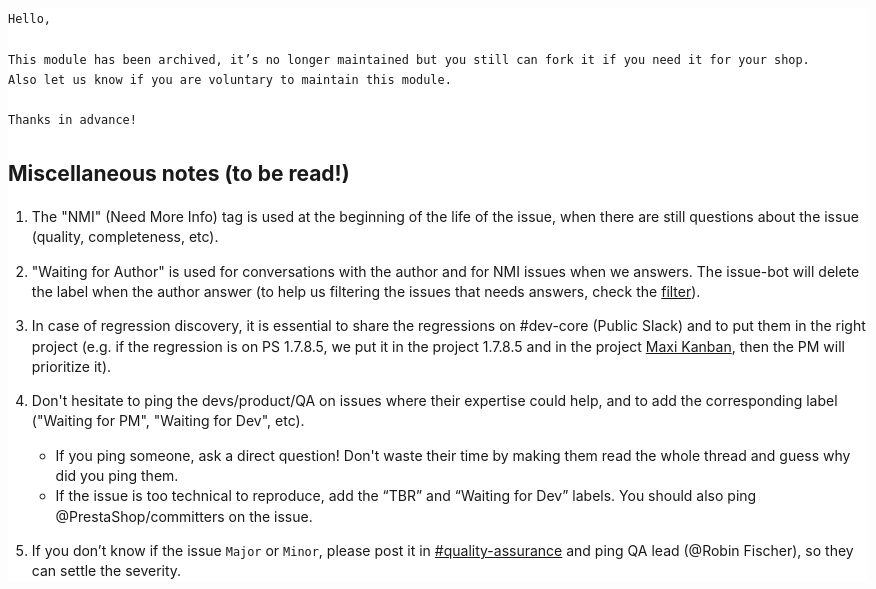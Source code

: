 ```
Hello,

This module has been archived, it’s no longer maintained but you still can fork it if you need it for your shop.
Also let us know if you are voluntary to maintain this module.

Thanks in advance!
```

## Miscellaneous notes (to be read!)

1. The "NMI" (Need More Info) tag is used at the beginning of the life of the issue, when there are still questions about the issue (quality, completeness, etc). 
2. "Waiting for Author" is used for conversations with the author and for NMI issues when we answers. The issue-bot will delete the label when the author answer (to help us filtering the issues that needs answers, check the [filter](https://github.com/PrestaShop/PrestaShop/issues?q=is%3Aopen+is%3Aissue+label%3ANMI+-label%3A%22Waiting+for+author%22)).
3. In case of regression discovery, it is essential to share the regressions on #dev-core (Public Slack) and to put them in the right project (e.g. if the regression is on PS 1.7.8.5, we put it in the project 1.7.8.5 and in the project [Maxi Kanban](https://github.com/orgs/PrestaShop/projects/7), then the PM will prioritize it).
4. Don't hesitate to ping the devs/product/QA on issues where their expertise could help, and to add the corresponding label ("Waiting for PM", "Waiting for Dev", etc).
    - If you ping someone, ask a direct question! Don't waste their time by making them read the whole thread and guess why did you ping them.
    - If the issue is too technical to reproduce, add the “TBR” and “Waiting for Dev” labels. You should also ping @PrestaShop/committers on the issue.

5. If you don’t know if the issue `Major` or `Minor`, please post it in [#quality-assurance](https://app.slack.com/client/TTJ6M3GPL/C05M16TEEGG) and ping QA lead (@Robin Fischer), so they can settle the severity.
